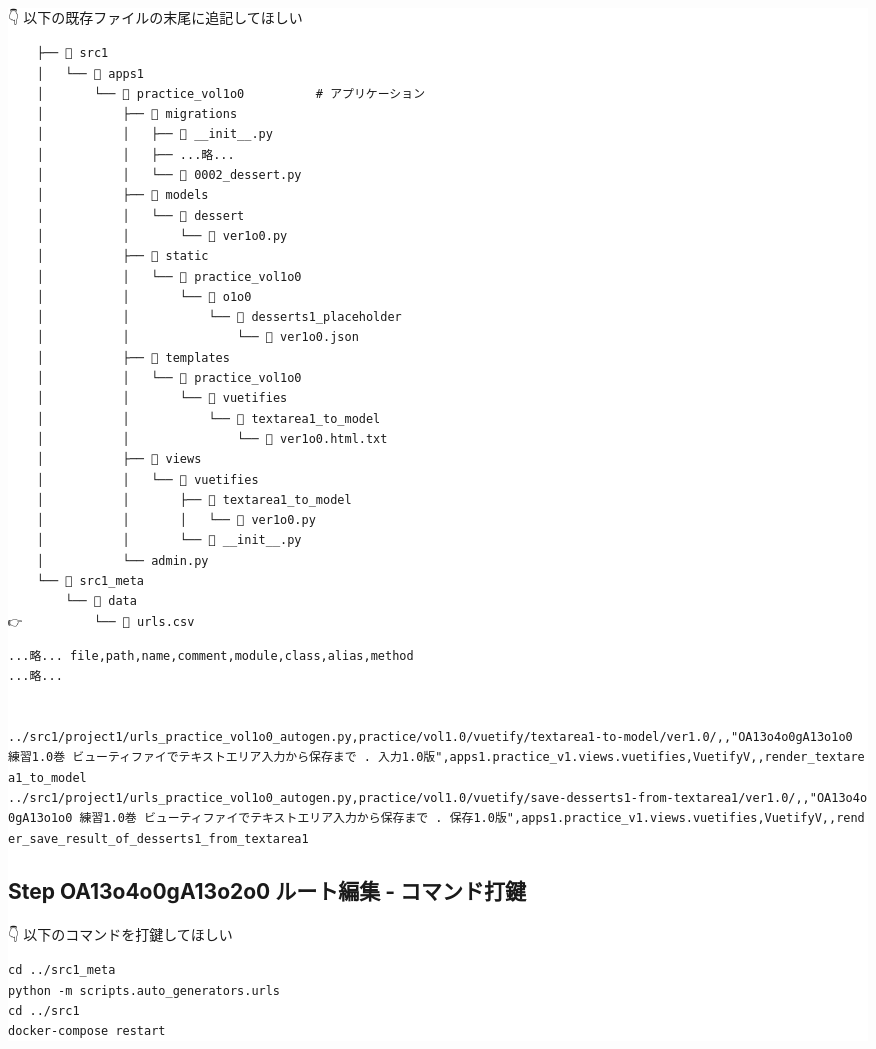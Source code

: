 👇 以下の既存ファイルの末尾に追記してほしい  

```plaintext
    ├── 📂 src1
    │   └── 📂 apps1
    │       └── 📂 practice_vol1o0          # アプリケーション
    │           ├── 📂 migrations
    │           │   ├── 📄 __init__.py
    │           │   ├── ...略...
    │           │   └── 📄 0002_dessert.py
    │           ├── 📂 models
    │           │   └── 📂 dessert
    │           │       └── 📄 ver1o0.py
    │           ├── 📂 static
    │           │   └── 📂 practice_vol1o0
    │           │       └── 📂 o1o0
    │           │           └── 📂 desserts1_placeholder
    │           │               └── 📄 ver1o0.json
    │           ├── 📂 templates
    │           │   └── 📂 practice_vol1o0
    │           │       └── 📂 vuetifies
    │           │           └── 📂 textarea1_to_model
    │           │               └── 📄 ver1o0.html.txt
    │           ├── 📂 views
    │           │   └── 📂 vuetifies
    │           │       ├── 📂 textarea1_to_model
    │           │       │   └── 📄 ver1o0.py
    │           │       └── 📄 __init__.py
    │           └── admin.py
    └── 📂 src1_meta
        └── 📂 data
👉          └── 📄 urls.csv
```

```csv
...略... file,path,name,comment,module,class,alias,method
...略...


../src1/project1/urls_practice_vol1o0_autogen.py,practice/vol1.0/vuetify/textarea1-to-model/ver1.0/,,"OA13o4o0gA13o1o0 練習1.0巻 ビューティファイでテキストエリア入力から保存まで . 入力1.0版",apps1.practice_v1.views.vuetifies,VuetifyV,,render_textarea1_to_model
../src1/project1/urls_practice_vol1o0_autogen.py,practice/vol1.0/vuetify/save-desserts1-from-textarea1/ver1.0/,,"OA13o4o0gA13o1o0 練習1.0巻 ビューティファイでテキストエリア入力から保存まで . 保存1.0版",apps1.practice_v1.views.vuetifies,VuetifyV,,render_save_result_of_desserts1_from_textarea1
```

## Step OA13o4o0gA13o2o0 ルート編集 - コマンド打鍵

👇 以下のコマンドを打鍵してほしい  

```shell
cd ../src1_meta
python -m scripts.auto_generators.urls
cd ../src1
docker-compose restart
```
